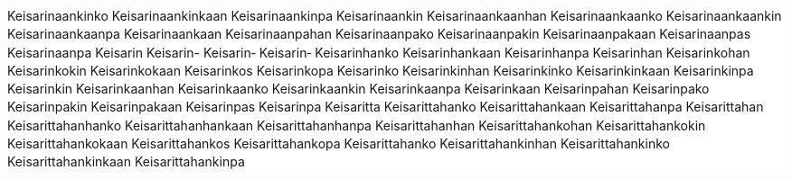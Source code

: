 Keisarinaankinko
Keisarinaankinkaan
Keisarinaankinpa
Keisarinaankin
Keisarinaankaanhan
Keisarinaankaanko
Keisarinaankaankin
Keisarinaankaanpa
Keisarinaankaan
Keisarinaanpahan
Keisarinaanpako
Keisarinaanpakin
Keisarinaanpakaan
Keisarinaanpas
Keisarinaanpa
Keisarin
Keisarin-
Keisarin‐
Keisarin‑
Keisarinhanko
Keisarinhankaan
Keisarinhanpa
Keisarinhan
Keisarinkohan
Keisarinkokin
Keisarinkokaan
Keisarinkos
Keisarinkopa
Keisarinko
Keisarinkinhan
Keisarinkinko
Keisarinkinkaan
Keisarinkinpa
Keisarinkin
Keisarinkaanhan
Keisarinkaanko
Keisarinkaankin
Keisarinkaanpa
Keisarinkaan
Keisarinpahan
Keisarinpako
Keisarinpakin
Keisarinpakaan
Keisarinpas
Keisarinpa
Keisaritta
Keisarittahanko
Keisarittahankaan
Keisarittahanpa
Keisarittahan
Keisarittahanhanko
Keisarittahanhankaan
Keisarittahanhanpa
Keisarittahanhan
Keisarittahankohan
Keisarittahankokin
Keisarittahankokaan
Keisarittahankos
Keisarittahankopa
Keisarittahanko
Keisarittahankinhan
Keisarittahankinko
Keisarittahankinkaan
Keisarittahankinpa